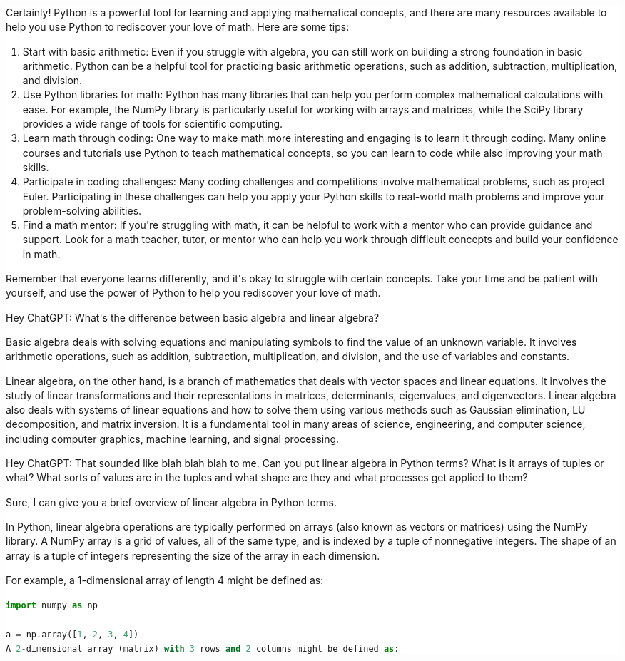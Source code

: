 Certainly! Python is a powerful tool for learning and applying mathematical concepts, and there are many resources available to help you use Python to rediscover your love of math. Here are some tips:

1. Start with basic arithmetic: Even if you struggle with algebra, you can still work on building a strong foundation in basic arithmetic. Python can be a helpful tool for practicing basic arithmetic operations, such as addition, subtraction, multiplication, and division.
1. Use Python libraries for math: Python has many libraries that can help you perform complex mathematical calculations with ease. For example, the NumPy library is particularly useful for working with arrays and matrices, while the SciPy library provides a wide range of tools for scientific computing.
1. Learn math through coding: One way to make math more interesting and engaging is to learn it through coding. Many online courses and tutorials use Python to teach mathematical concepts, so you can learn to code while also improving your math skills.
1. Participate in coding challenges: Many coding challenges and competitions involve mathematical problems, such as project Euler. Participating in these challenges can help you apply your Python skills to real-world math problems and improve your problem-solving abilities.
1. Find a math mentor: If you're struggling with math, it can be helpful to work with a mentor who can provide guidance and support. Look for a math teacher, tutor, or mentor who can help you work through difficult concepts and build your confidence in math.

Remember that everyone learns differently, and it's okay to struggle with certain concepts. Take your time and be patient with yourself, and use the power of Python to help you rediscover your love of math.

Hey ChatGPT: What's the difference between basic algebra and linear algebra?

Basic algebra deals with solving equations and manipulating symbols to find the value of an unknown variable. It involves arithmetic operations, such as addition, subtraction, multiplication, and division, and the use of variables and constants.

Linear algebra, on the other hand, is a branch of mathematics that deals with vector spaces and linear equations. It involves the study of linear transformations and their representations in matrices, determinants, eigenvalues, and eigenvectors. Linear algebra also deals with systems of linear equations and how to solve them using various methods such as Gaussian elimination, LU decomposition, and matrix inversion. It is a fundamental tool in many areas of science, engineering, and computer science, including computer graphics, machine learning, and signal processing.

Hey ChatGPT: That sounded like blah blah blah to me. Can you put linear algebra in Python terms? What is it arrays of tuples or what? What sorts of values are in the tuples and what shape are they and what processes get applied to them?

Sure, I can give you a brief overview of linear algebra in Python terms.

In Python, linear algebra operations are typically performed on arrays (also known as vectors or matrices) using the NumPy library. A NumPy array is a grid of values, all of the same type, and is indexed by a tuple of nonnegative integers. The shape of an array is a tuple of integers representing the size of the array in each dimension.

For example, a 1-dimensional array of length 4 might be defined as:

```python
import numpy as np

a = np.array([1, 2, 3, 4])
A 2-dimensional array (matrix) with 3 rows and 2 columns might be defined as:
```
